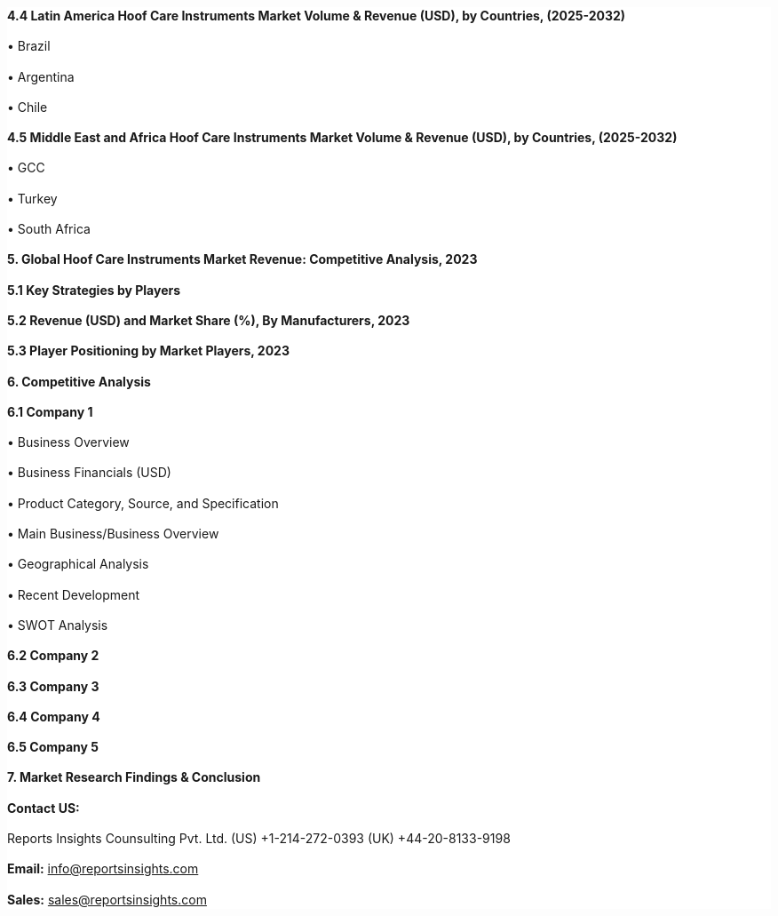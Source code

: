 <strong>4.4 Latin America Hoof Care Instruments Market Volume &amp; Revenue (USD), by Countries, (2025-2032)</strong>

• Brazil

• Argentina

• Chile

<strong>4.5 Middle East and Africa Hoof Care Instruments Market Volume &amp; Revenue (USD), by Countries, (2025-2032)</strong>

• GCC

• Turkey

• South Africa

<strong>5. Global Hoof Care Instruments Market Revenue: Competitive Analysis, 2023</strong>

<strong>5.1 Key Strategies by Players</strong>

<strong>5.2 Revenue (USD) and Market Share (%), By Manufacturers, 2023</strong>

<strong>5.3 Player Positioning by Market Players, 2023</strong>

<strong>6. Competitive Analysis</strong>

<strong>6.1 Company 1</strong>

• Business Overview

• Business Financials (USD)

• Product Category, Source, and Specification

• Main Business/Business Overview

• Geographical Analysis

• Recent Development

• SWOT Analysis

<strong>6.2 Company 2</strong>

<strong>6.3 Company 3</strong>

<strong>6.4 Company 4</strong>

<strong>6.5 Company 5</strong>

<strong>7. Market Research Findings &amp; Conclusion</strong>

<strong>Contact US:</strong>

Reports Insights Counsulting Pvt. Ltd.
(US) +1-214-272-0393
(UK) +44-20-8133-9198
<p class=""""><b>Email:</b> <a href=mailto:info@reportsinsights.com>info@reportsinsights.com</a></p>
<p class=""""><b>Sales:</b> <a href=mailto:sales@reportsinsights.com>sales@reportsinsights.com</a></p>
